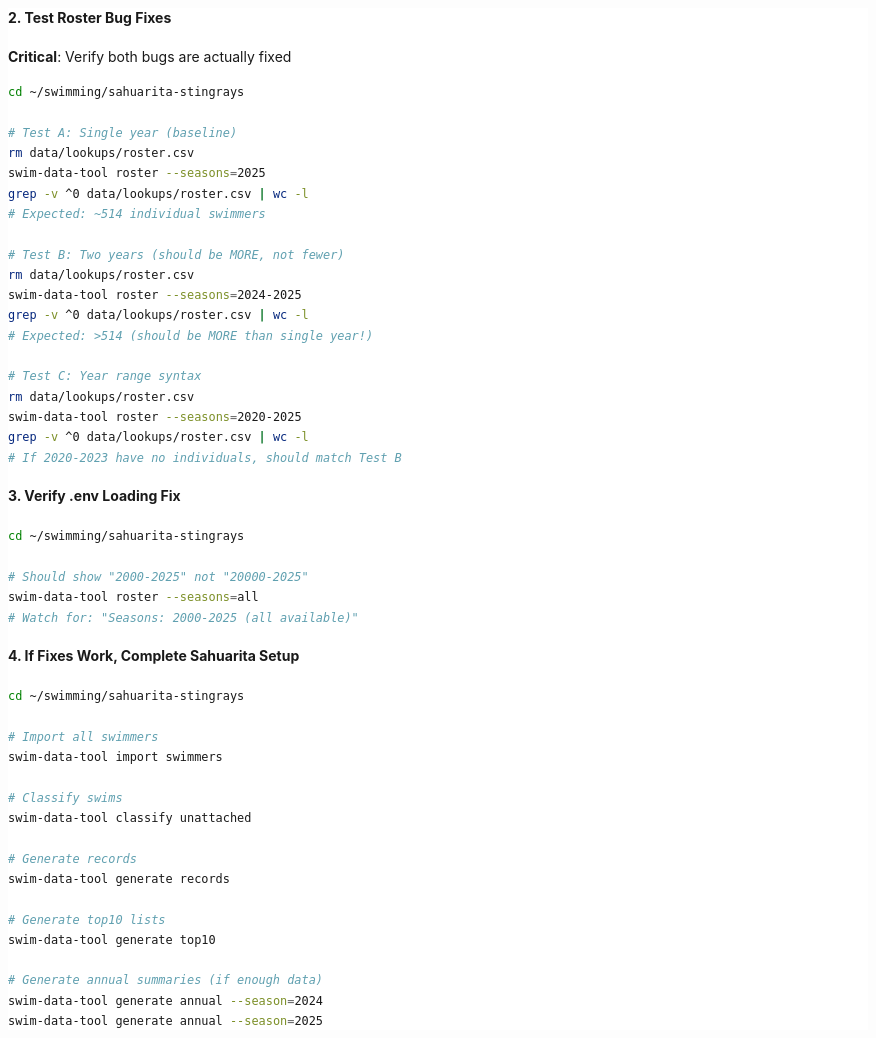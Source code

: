 #### 2. Test Roster Bug Fixes
**Critical**: Verify both bugs are actually fixed

```bash
cd ~/swimming/sahuarita-stingrays

# Test A: Single year (baseline)
rm data/lookups/roster.csv
swim-data-tool roster --seasons=2025
grep -v ^0 data/lookups/roster.csv | wc -l
# Expected: ~514 individual swimmers

# Test B: Two years (should be MORE, not fewer)
rm data/lookups/roster.csv
swim-data-tool roster --seasons=2024-2025
grep -v ^0 data/lookups/roster.csv | wc -l
# Expected: >514 (should be MORE than single year!)

# Test C: Year range syntax
rm data/lookups/roster.csv
swim-data-tool roster --seasons=2020-2025
grep -v ^0 data/lookups/roster.csv | wc -l
# If 2020-2023 have no individuals, should match Test B
```

#### 3. Verify .env Loading Fix
```bash
cd ~/swimming/sahuarita-stingrays

# Should show "2000-2025" not "20000-2025"
swim-data-tool roster --seasons=all
# Watch for: "Seasons: 2000-2025 (all available)"
```

#### 4. If Fixes Work, Complete Sahuarita Setup
```bash
cd ~/swimming/sahuarita-stingrays

# Import all swimmers
swim-data-tool import swimmers

# Classify swims
swim-data-tool classify unattached

# Generate records
swim-data-tool generate records

# Generate top10 lists
swim-data-tool generate top10

# Generate annual summaries (if enough data)
swim-data-tool generate annual --season=2024
swim-data-tool generate annual --season=2025
```
